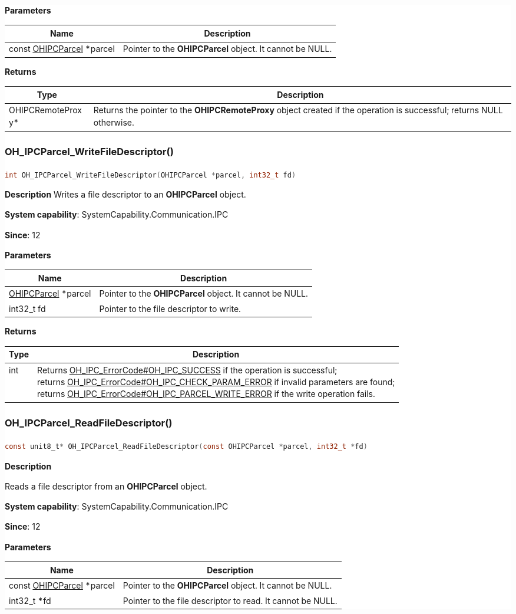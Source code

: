 **Parameters**

| Name| Description|
| ------ | ---- |
| const [OHIPCParcel](capi-ohipcparcel.md) *parcel | Pointer to the **OHIPCParcel** object. It cannot be NULL.|

**Returns**

| Type| Description|
| ---- | ---- |
| OHIPCRemoteProxy* | Returns the pointer to the **OHIPCRemoteProxy** object created if the operation is successful; returns NULL otherwise.|

### OH_IPCParcel_WriteFileDescriptor()

```C
int OH_IPCParcel_WriteFileDescriptor(OHIPCParcel *parcel, int32_t fd)
```

**Description**
Writes a file descriptor to an **OHIPCParcel** object.

**System capability**: SystemCapability.Communication.IPC

**Since**: 12

**Parameters**

| Name| Description|
| ------ | ---- |
| [OHIPCParcel](capi-ohipcparcel.md) *parcel | Pointer to the **OHIPCParcel** object. It cannot be NULL.|
| int32_t fd | Pointer to the file descriptor to write.|

**Returns**

| Type| Description|
| ---- | ---- |
| int | Returns [OH_IPC_ErrorCode#OH_IPC_SUCCESS](capi-ipc-error-code-h.md) if the operation is successful;<br> returns [OH_IPC_ErrorCode#OH_IPC_CHECK_PARAM_ERROR](capi-ipc-error-code-h.md) if invalid parameters are found;<br> returns [OH_IPC_ErrorCode#OH_IPC_PARCEL_WRITE_ERROR](capi-ipc-error-code-h.md) if the write operation fails.|

### OH_IPCParcel_ReadFileDescriptor()

```C
const unit8_t* OH_IPCParcel_ReadFileDescriptor(const OHIPCParcel *parcel, int32_t *fd)
```

**Description**

Reads a file descriptor from an **OHIPCParcel** object.

**System capability**: SystemCapability.Communication.IPC

**Since**: 12

**Parameters**

| Name| Description|
| ------ | ---- |
| const [OHIPCParcel](capi-ohipcparcel.md) *parcel | Pointer to the **OHIPCParcel** object. It cannot be NULL.|
| int32_t *fd | Pointer to the file descriptor to read. It cannot be NULL.|
